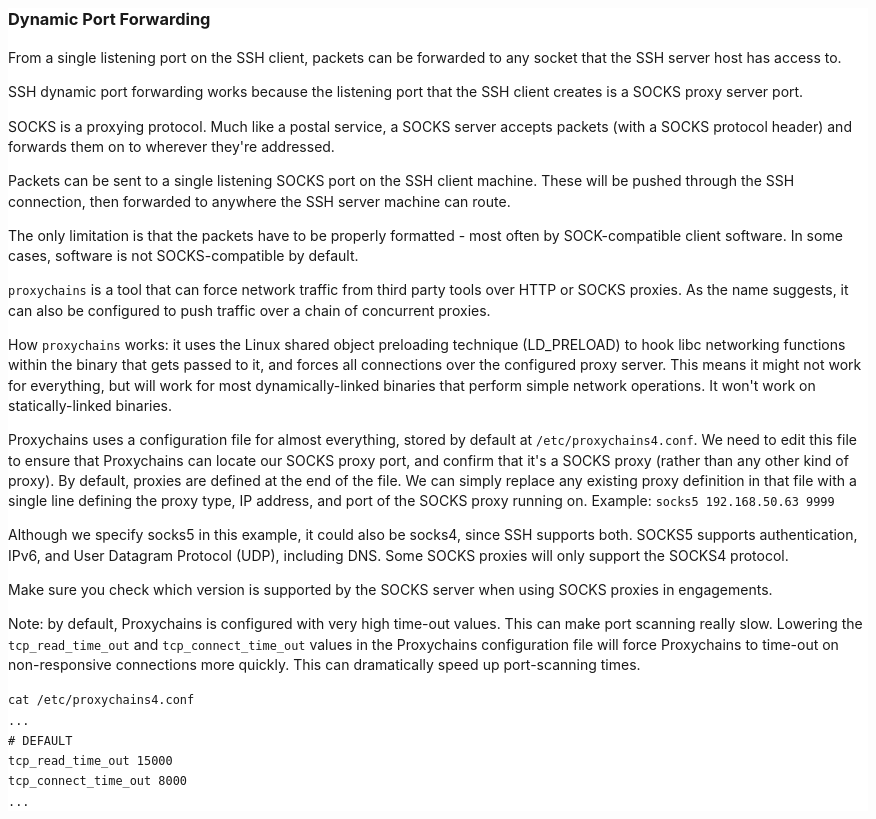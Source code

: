 
### Dynamic Port Forwarding

From a single listening port on the SSH client, packets can be forwarded to any socket that the SSH server host has access to.


SSH dynamic port forwarding works because the listening port that the SSH client creates is a SOCKS proxy server port.

SOCKS is a proxying protocol. Much like a postal service, a SOCKS server accepts packets (with a SOCKS protocol header) and forwards them on to wherever they're addressed.


Packets can be sent to a single listening SOCKS port on the SSH client machine.
These will be pushed through the SSH connection, then forwarded to anywhere the SSH server machine can route.

The only limitation is that the packets have to be properly formatted - most often by SOCK-compatible client software. In some cases, software is not SOCKS-compatible by default.


`proxychains` is a tool that can force network traffic from third party tools over HTTP or SOCKS proxies. As the name suggests, it can also be configured to push traffic over a chain of concurrent proxies.


How `proxychains` works:
it uses the Linux shared object preloading technique (LD_PRELOAD) to hook libc networking functions within the binary that gets passed to it, and forces all connections over the configured proxy server.
This means it might not work for everything, but will work for most dynamically-linked binaries that perform simple network operations.
It won't work on statically-linked binaries.


Proxychains uses a configuration file for almost everything, stored by default at `/etc/proxychains4.conf`.
We need to edit this file to ensure that Proxychains can locate our SOCKS proxy port, and confirm that it's a SOCKS proxy (rather than any other kind of proxy).
By default, proxies are defined at the end of the file.
We can simply replace any existing proxy definition in that file with a single line defining the proxy type, IP address, and port of the SOCKS proxy running on.
Example: `socks5 192.168.50.63 9999`

Although we specify socks5 in this example, it could also be socks4, since SSH supports both.
SOCKS5 supports authentication, IPv6, and User Datagram Protocol (UDP), including DNS.
Some SOCKS proxies will only support the SOCKS4 protocol.

Make sure you check which version is supported by the SOCKS server when using SOCKS proxies in engagements.


Note: by default, Proxychains is configured with very high time-out values. This can make port scanning really slow. Lowering the `tcp_read_time_out` and `tcp_connect_time_out` values in the Proxychains configuration file will force Proxychains to time-out on non-responsive connections more quickly. This can dramatically speed up port-scanning times.

```
cat /etc/proxychains4.conf
...
# DEFAULT
tcp_read_time_out 15000
tcp_connect_time_out 8000
...
```
